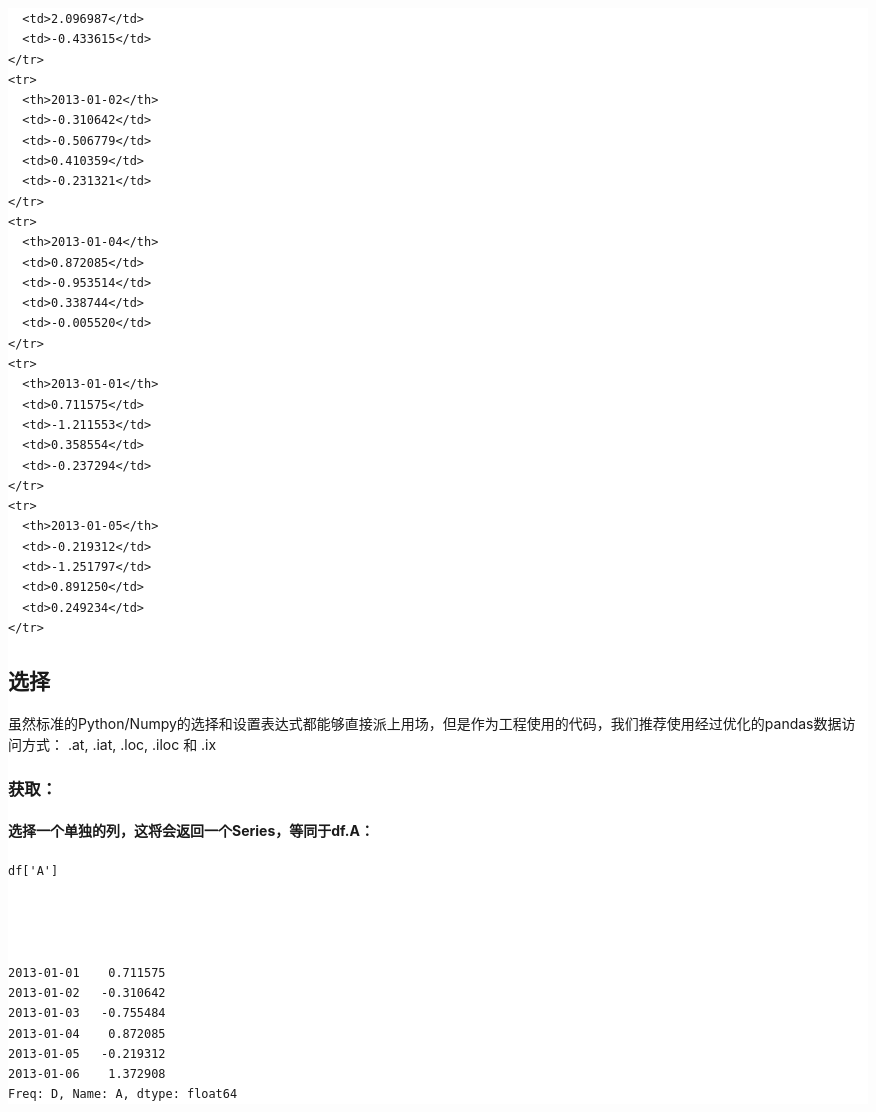      <td>2.096987</td>
      <td>-0.433615</td>
    </tr>
    <tr>
      <th>2013-01-02</th>
      <td>-0.310642</td>
      <td>-0.506779</td>
      <td>0.410359</td>
      <td>-0.231321</td>
    </tr>
    <tr>
      <th>2013-01-04</th>
      <td>0.872085</td>
      <td>-0.953514</td>
      <td>0.338744</td>
      <td>-0.005520</td>
    </tr>
    <tr>
      <th>2013-01-01</th>
      <td>0.711575</td>
      <td>-1.211553</td>
      <td>0.358554</td>
      <td>-0.237294</td>
    </tr>
    <tr>
      <th>2013-01-05</th>
      <td>-0.219312</td>
      <td>-1.251797</td>
      <td>0.891250</td>
      <td>0.249234</td>
    </tr>
  </tbody>
</table>
</div>



## 选择

虽然标准的Python/Numpy的选择和设置表达式都能够直接派上用场，但是作为工程使用的代码，我们推荐使用经过优化的pandas数据访问方式： .at, .iat, .loc, .iloc 和 .ix

### 获取：

####  选择一个单独的列，这将会返回一个Series，等同于df.A：


    df['A']




    2013-01-01    0.711575
    2013-01-02   -0.310642
    2013-01-03   -0.755484
    2013-01-04    0.872085
    2013-01-05   -0.219312
    2013-01-06    1.372908
    Freq: D, Name: A, dtype: float64
